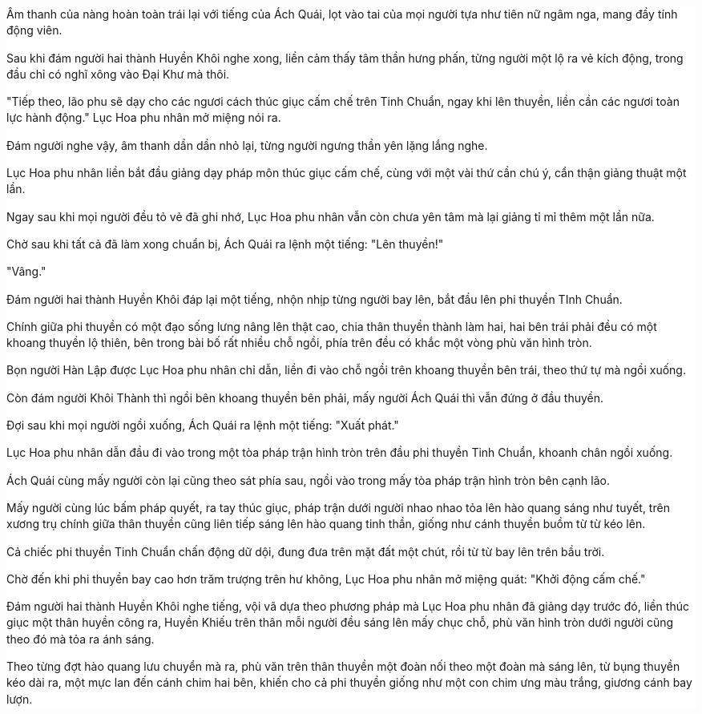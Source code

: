 Âm thanh của nàng hoàn toàn trái lại với tiếng của Ách Quái, lọt vào tai của mọi người tựa như tiên nữ ngâm nga, mang đầy tính động viên.

Sau khi đám người hai thành Huyền Khôi nghe xong, liền cảm thấy tâm thần hưng phấn, từng người một lộ ra vẻ kích động, trong đầu chỉ có nghĩ xông vào Đại Khư mà thôi.

"Tiếp theo, lão phu sẽ dạy cho các ngươi cách thúc giục cấm chế trên Tinh Chuẩn, ngay khi lên thuyền, liền cần các ngươi toàn lực hành động." Lục Hoa phu nhân mở miệng nói ra.

Đám người nghe vậy, âm thanh dần dần nhỏ lại, từng người ngưng thần yên lặng lắng nghe.

Lục Hoa phu nhân liền bắt đầu giảng dạy pháp môn thúc giục cấm chế, cùng với một vài thứ cần chú ý, cẩn thận giảng thuật một lần.

Ngay sau khi mọi người đều tỏ vẻ đã ghi nhớ, Lục Hoa phu nhân vẫn còn chưa yên tâm mà lại giảng tỉ mỉ thêm một lần nữa.

Chờ sau khi tất cả đã làm xong chuẩn bị, Ách Quái ra lệnh một tiếng: "Lên thuyền!"

"Vâng."

Đám người hai thành Huyền Khôi đáp lại một tiếng, nhộn nhịp từng người bay lên, bắt đầu lên phi thuyền TInh Chuẩn.

Chính giữa phi thuyền có một đạo sống lưng nâng lên thật cao, chia thân thuyền thành làm hai, hai bên trái phải đều có một khoang thuyền lộ thiên, bên trong bài bố rất nhiều chỗ ngồi, phía trên đều có khắc một vòng phù văn hình tròn.

Bọn người Hàn Lập được Lục Hoa phu nhân chỉ dẫn, liền đi vào chỗ ngồi trên khoang thuyền bên trái, theo thứ tự mà ngồi xuống.

Còn đám người Khôi Thành thì ngồi bên khoang thuyền bên phải, mấy người Ách Quái thì vẫn đứng ở đầu thuyền.

Đợi sau khi mọi người ngồi xuống, Ách Quái ra lệnh một tiếng: "Xuất phát."

Lục Hoa phu nhân dẫn đầu đi vào trong một tòa pháp trận hình tròn trên đầu phi thuyền Tinh Chuẩn, khoanh chân ngồi xuống.

Ách Quái cùng mấy người còn lại cũng theo sát phía sau, ngồi vào trong mấy tòa pháp trận hình tròn bên cạnh lão.

Mấy người cùng lúc bấm pháp quyết, ra tay thúc giục, pháp trận dưới người nhao nhao tỏa lên hào quang sáng như tuyết, trên xương trụ chính giữa thân thuyền cũng liên tiếp sáng lên hào quang tinh thần, giống như cánh thuyền buồm từ từ kéo lên.

Cả chiếc phi thuyền Tinh Chuẩn chấn động dữ dội, đung đưa trên mặt đất một chút, rồi từ từ bay lên trên bầu trời.

Chờ đến khi phi thuyền bay cao hơn trăm trượng trên hư không, Lục Hoa phu nhân mở miệng quát: "Khởi động cấm chế."

Đám người hai thành Huyền Khôi nghe tiếng, vội vã dựa theo phương pháp mà Lục Hoa phu nhân đã giảng dạy trước đó, liền thúc giục một thân huyền công ra, Huyền Khiếu trên thân mỗi người đều sáng lên mấy chục chỗ, phù văn hình tròn dưới người cũng theo đó mà tỏa ra ánh sáng.

Theo từng đợt hào quang lưu chuyển mà ra, phù văn trên thân thuyền một đoàn nối theo một đoàn mà sáng lên, từ bụng thuyền kéo dài ra, một mực lan đến cánh chim hai bên, khiến cho cả phi thuyền giống như một con chim ưng màu trắng, giương cánh bay lượn.
